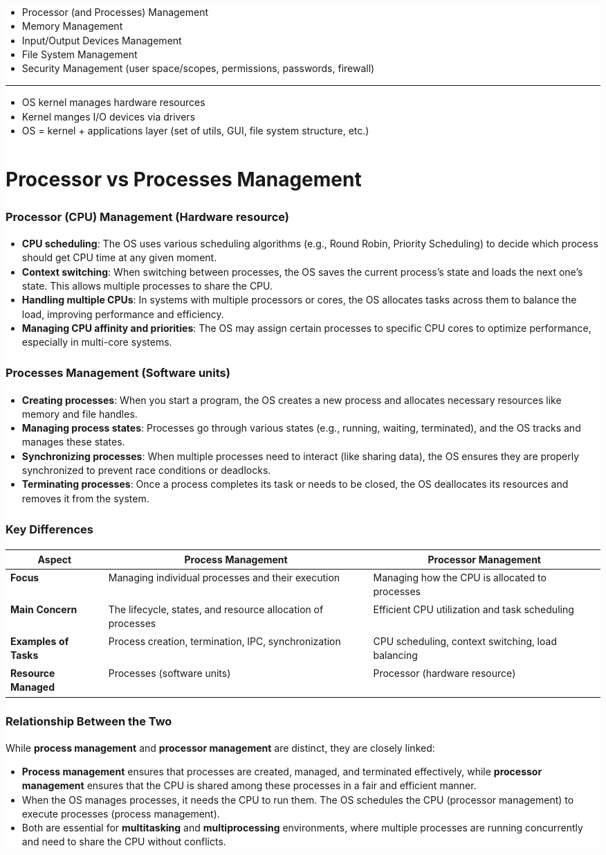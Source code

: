 - Processor (and Processes) Management
- Memory Management
- Input/Output Devices Management
- File System Management
- Security Management (user space/scopes, permissions, passwords, firewall)
---
- OS kernel manages hardware resources
- Kernel manges I/O devices via drivers
- OS = kernel + applications layer (set of utils, GUI, file system structure, etc.)

# Processor vs Processes Management

### Processor (CPU) Management (Hardware resource)
- **CPU scheduling**: The OS uses various scheduling algorithms (e.g., Round Robin, Priority Scheduling) to decide which process should get CPU time at any given moment.
- **Context switching**: When switching between processes, the OS saves the current process’s state and loads the next one’s state. This allows multiple processes to share the CPU.
- **Handling multiple CPUs**: In systems with multiple processors or cores, the OS allocates tasks across them to balance the load, improving performance and efficiency.
- **Managing CPU affinity and priorities**: The OS may assign certain processes to specific CPU cores to optimize performance, especially in multi-core systems.

### Processes Management (Software units)
- **Creating processes**: When you start a program, the OS creates a new process and allocates necessary resources like memory and file handles.
- **Managing process states**: Processes go through various states (e.g., running, waiting, terminated), and the OS tracks and manages these states.
- **Synchronizing processes**: When multiple processes need to interact (like sharing data), the OS ensures they are properly synchronized to prevent race conditions or deadlocks.
- **Terminating processes**: Once a process completes its task or needs to be closed, the OS deallocates its resources and removes it from the system.

### Key Differences
| **Aspect**               | **Process Management**                                   | **Processor Management**                                |
|--------------------------|----------------------------------------------------------|---------------------------------------------------------|
| **Focus**                 | Managing individual processes and their execution        | Managing how the CPU is allocated to processes           |
| **Main Concern**          | The lifecycle, states, and resource allocation of processes| Efficient CPU utilization and task scheduling            |
| **Examples of Tasks**     | Process creation, termination, IPC, synchronization      | CPU scheduling, context switching, load balancing        |
| **Resource Managed**      | Processes (software units)                              | Processor (hardware resource)                            |

### Relationship Between the Two
While **process management** and **processor management** are distinct, they are closely linked:
- **Process management** ensures that processes are created, managed, and terminated effectively, while **processor management** ensures that the CPU is shared among these processes in a fair and efficient manner.
- When the OS manages processes, it needs the CPU to run them. The OS schedules the CPU (processor management) to execute processes (process management).
- Both are essential for **multitasking** and **multiprocessing** environments, where multiple processes are running concurrently and need to share the CPU without conflicts.
